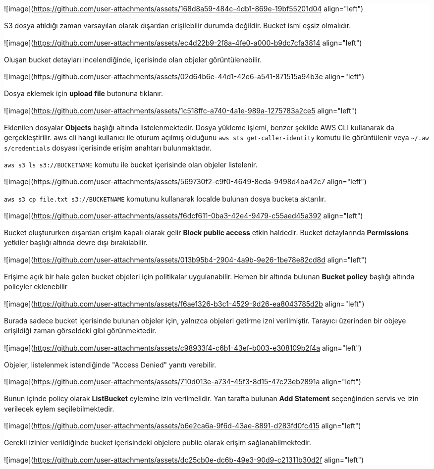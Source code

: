 ![image](https://github.com/user-attachments/assets/168d8a59-484c-4db1-869e-19bf55201d04 align="left")

S3 dosya atıldığı zaman varsayılan olarak dışardan erişilebilir durumda değildir. Bucket ismi eşsiz olmalıdır.

![image](https://github.com/user-attachments/assets/ec4d22b9-2f8a-4fe0-a000-b9dc7cfa3814 align="left")

Oluşan bucket detayları incelendiğinde, içerisinde olan objeler görüntülenebilir.

![image](https://github.com/user-attachments/assets/02d64b6e-44d1-42e6-a541-871515a94b3e align="left")

Dosya eklemek için **upload file** butonuna tıklanır.

![image](https://github.com/user-attachments/assets/1c518ffc-a740-4a1e-989a-1275783a2ce5 align="left")

Eklenilen dosyalar **Objects** başlığı altında listelenmektedir. Dosya yükleme işlemi, benzer şekilde AWS CLI kullanarak da gerçekleştirilir. aws cli hangi kullanıcı ile oturum açılmış olduğunu `aws sts get-caller-identity` komutu ile görüntülenir veya `~/.aws/credentials` dosyası içerisinde erişim anahtarı bulunmaktadır.

`aws s3 ls s3://BUCKETNAME` komutu ile bucket içerisinde olan objeler listelenir.

![image](https://github.com/user-attachments/assets/569730f2-c9f0-4649-8eda-9498d4ba42c7 align="left")

`aws s3 cp file.txt s3://BUCKETNAME` komutunu kullanarak localde bulunan dosya bucketa aktarılır.

![image](https://github.com/user-attachments/assets/f6dcf611-0ba3-42e4-9479-c55aed45a392 align="left")

Bucket oluştururken dışardan erişim kapalı olarak gelir **Block public access** etkin haldedir. Bucket detaylarında **Permissions** yetkiler başlığı altında devre dışı bırakılabilir.

![image](https://github.com/user-attachments/assets/013b95b4-2904-4a9b-9e26-1be78e82cd8d align="left")

Erişime açık bir hale gelen bucket objeleri için politikalar uygulanabilir. Hemen bir altında bulunan **Bucket policy** başlığı altında policyler eklenebilir

![image](https://github.com/user-attachments/assets/f6ae1326-b3c1-4529-9d26-ea8043785d2b align="left")

Burada sadece bucket içerisinde bulunan objeler için, yalnızca objeleri getirme izni verilmiştir. Tarayıcı üzerinden bir objeye erişildiği zaman görseldeki gibi görünmektedir.

![image](https://github.com/user-attachments/assets/c98933f4-c6b1-43ef-b003-e308109b2f4a align="left")

Objeler, listelenmek istendiğinde "Access Denied" yanıtı verebilir.

![image](https://github.com/user-attachments/assets/710d013e-a734-45f3-8d15-47c23eb2891a align="left")

Bunun içinde policy olarak **ListBucket** eylemine izin verilmelidir. Yan tarafta bulunan **Add Statement** seçenğinden servis ve izin verilecek eylem seçilebilmektedir.

![image](https://github.com/user-attachments/assets/b6e2ca6a-9f6d-43ae-8891-d283fd0fc415 align="left")

Gerekli izinler verildiğinde bucket içerisindeki objelere public olarak erişim sağlanabilmektedir.

![image](https://github.com/user-attachments/assets/dc25cb0e-dc6b-49e3-90d9-c21311b30d2f align="left")
